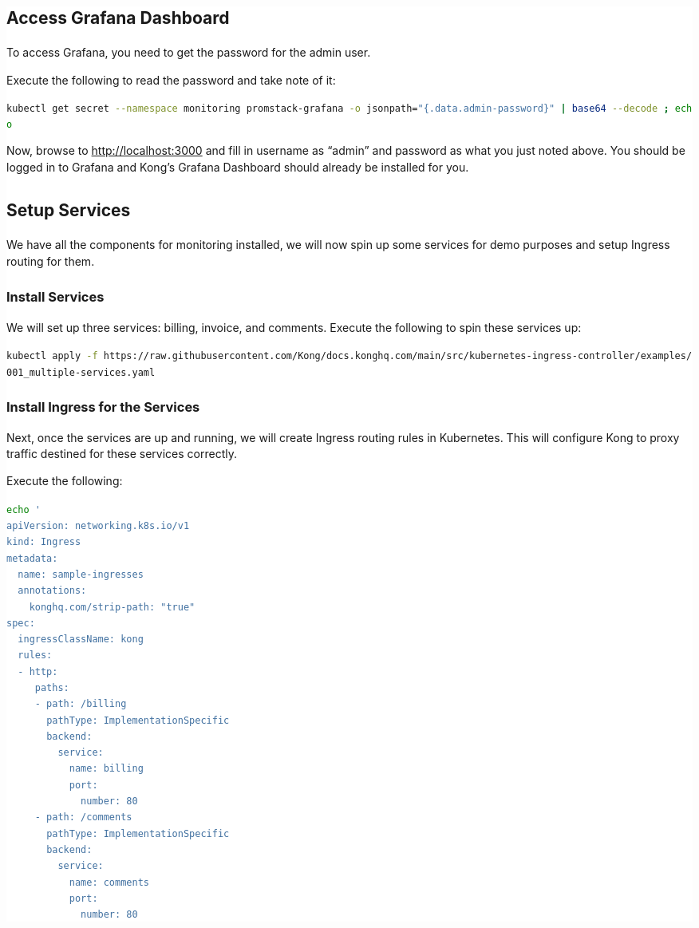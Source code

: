 ## Access Grafana Dashboard

To access Grafana, you need to get the password for the admin user.

Execute the following to read the password and take note of it:

```bash
kubectl get secret --namespace monitoring promstack-grafana -o jsonpath="{.data.admin-password}" | base64 --decode ; echo
```

Now, browse to [http://localhost:3000](http://localhost:3000) and
fill in username as “admin” and password as what you just noted above.
You should be logged in to Grafana and Kong’s Grafana Dashboard
should already be installed for you.

## Setup Services

We have all the components for monitoring installed,
we will now spin up some services for demo purposes and setup Ingress
routing for them.

### Install Services

We will set up three services: billing, invoice, and comments.
Execute the following to spin these services up:

```bash
kubectl apply -f https://raw.githubusercontent.com/Kong/docs.konghq.com/main/src/kubernetes-ingress-controller/examples/001_multiple-services.yaml
```

### Install Ingress for the Services

Next, once the services are up and running, we will create Ingress
routing rules in Kubernetes.
This will configure Kong to proxy traffic destined for these services correctly.

Execute the following:

```bash
echo '
apiVersion: networking.k8s.io/v1
kind: Ingress
metadata:
  name: sample-ingresses
  annotations:
    konghq.com/strip-path: "true"
spec:
  ingressClassName: kong
  rules:
  - http:
     paths:
     - path: /billing
       pathType: ImplementationSpecific
       backend:
         service:
           name: billing
           port:
             number: 80
     - path: /comments
       pathType: ImplementationSpecific
       backend:
         service:
           name: comments
           port:
             number: 80
```